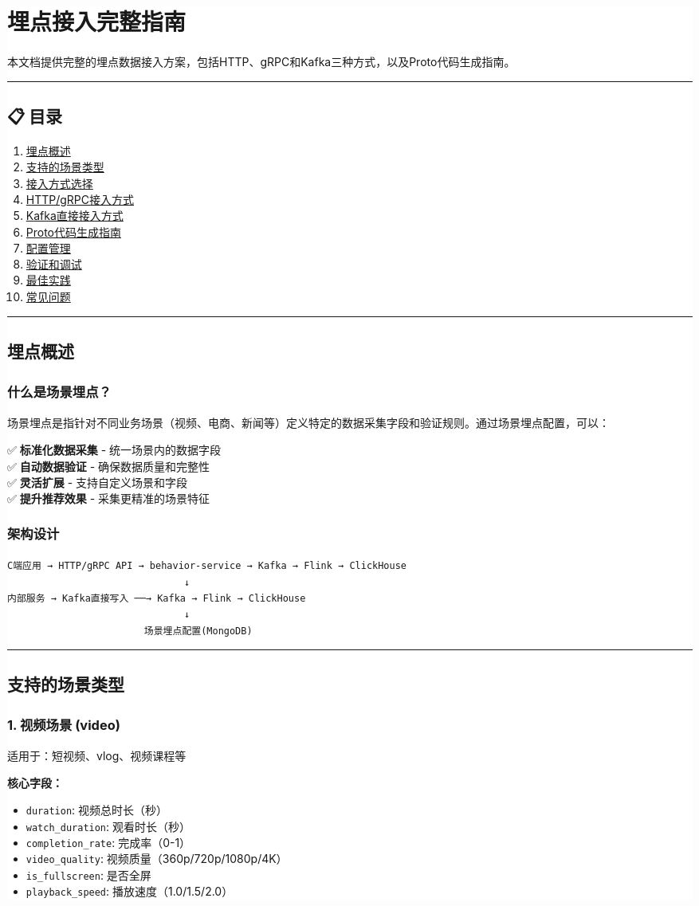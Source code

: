 # 埋点接入完整指南

本文档提供完整的埋点数据接入方案，包括HTTP、gRPC和Kafka三种方式，以及Proto代码生成指南。

---

## 📋 目录

1. [埋点概述](#埋点概述)
2. [支持的场景类型](#支持的场景类型)
3. [接入方式选择](#接入方式选择)
4. [HTTP/gRPC接入方式](#httpgrpc接入方式)
5. [Kafka直接接入方式](#kafka直接接入方式)
6. [Proto代码生成指南](#proto代码生成指南)
7. [配置管理](#配置管理)
8. [验证和调试](#验证和调试)
9. [最佳实践](#最佳实践)
10. [常见问题](#常见问题)

---

## 埋点概述

### 什么是场景埋点？

场景埋点是指针对不同业务场景（视频、电商、新闻等）定义特定的数据采集字段和验证规则。通过场景埋点配置，可以：

✅ **标准化数据采集** - 统一场景内的数据字段  
✅ **自动数据验证** - 确保数据质量和完整性  
✅ **灵活扩展** - 支持自定义场景和字段  
✅ **提升推荐效果** - 采集更精准的场景特征

### 架构设计

```
C端应用 → HTTP/gRPC API → behavior-service → Kafka → Flink → ClickHouse
                               ↓
内部服务 → Kafka直接写入 ──→ Kafka → Flink → ClickHouse
                               ↓
                        场景埋点配置(MongoDB)
```

---

## 支持的场景类型

### 1. 视频场景 (video)

适用于：短视频、vlog、视频课程等

**核心字段：**
- `duration`: 视频总时长（秒）
- `watch_duration`: 观看时长（秒）
- `completion_rate`: 完成率（0-1）
- `video_quality`: 视频质量（360p/720p/1080p/4K）
- `is_fullscreen`: 是否全屏
- `playback_speed`: 播放速度（1.0/1.5/2.0）
